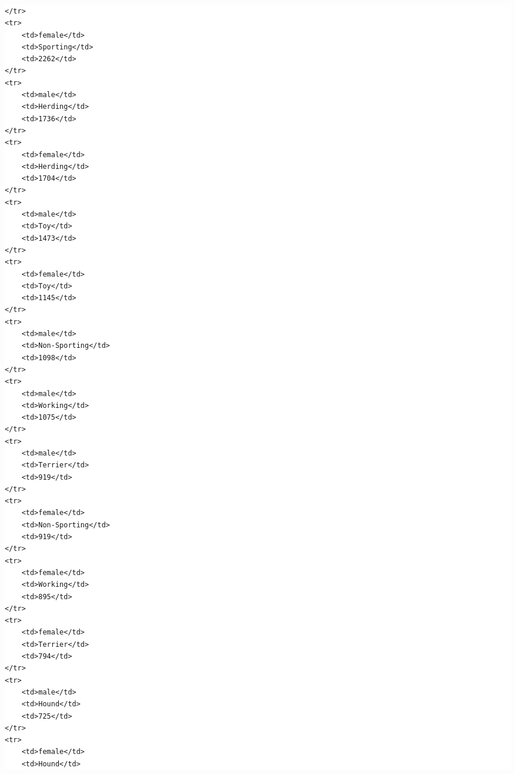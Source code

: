     </tr>
    <tr>
        <td>female</td>
        <td>Sporting</td>
        <td>2262</td>
    </tr>
    <tr>
        <td>male</td>
        <td>Herding</td>
        <td>1736</td>
    </tr>
    <tr>
        <td>female</td>
        <td>Herding</td>
        <td>1704</td>
    </tr>
    <tr>
        <td>male</td>
        <td>Toy</td>
        <td>1473</td>
    </tr>
    <tr>
        <td>female</td>
        <td>Toy</td>
        <td>1145</td>
    </tr>
    <tr>
        <td>male</td>
        <td>Non-Sporting</td>
        <td>1098</td>
    </tr>
    <tr>
        <td>male</td>
        <td>Working</td>
        <td>1075</td>
    </tr>
    <tr>
        <td>male</td>
        <td>Terrier</td>
        <td>919</td>
    </tr>
    <tr>
        <td>female</td>
        <td>Non-Sporting</td>
        <td>919</td>
    </tr>
    <tr>
        <td>female</td>
        <td>Working</td>
        <td>895</td>
    </tr>
    <tr>
        <td>female</td>
        <td>Terrier</td>
        <td>794</td>
    </tr>
    <tr>
        <td>male</td>
        <td>Hound</td>
        <td>725</td>
    </tr>
    <tr>
        <td>female</td>
        <td>Hound</td>